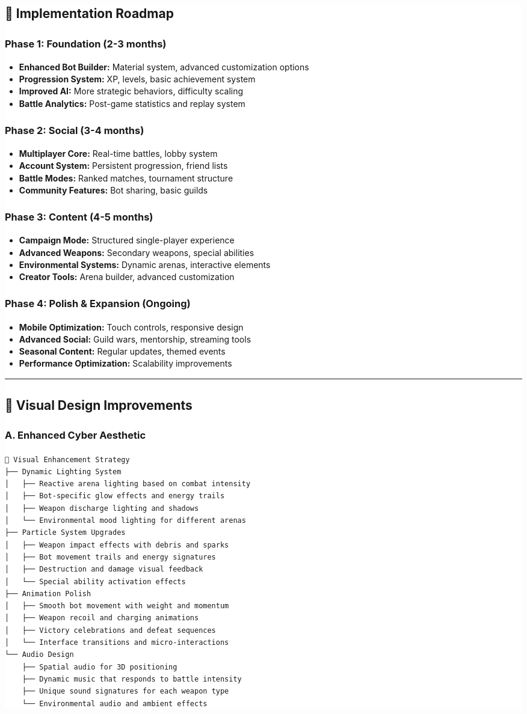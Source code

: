 
## 🔄 Implementation Roadmap

### Phase 1: Foundation (2-3 months)
- **Enhanced Bot Builder:** Material system, advanced customization options
- **Progression System:** XP, levels, basic achievement system
- **Improved AI:** More strategic behaviors, difficulty scaling
- **Battle Analytics:** Post-game statistics and replay system

### Phase 2: Social (3-4 months)
- **Multiplayer Core:** Real-time battles, lobby system
- **Account System:** Persistent progression, friend lists
- **Battle Modes:** Ranked matches, tournament structure
- **Community Features:** Bot sharing, basic guilds

### Phase 3: Content (4-5 months)
- **Campaign Mode:** Structured single-player experience
- **Advanced Weapons:** Secondary weapons, special abilities
- **Environmental Systems:** Dynamic arenas, interactive elements
- **Creator Tools:** Arena builder, advanced customization

### Phase 4: Polish & Expansion (Ongoing)
- **Mobile Optimization:** Touch controls, responsive design
- **Advanced Social:** Guild wars, mentorship, streaming tools
- **Seasonal Content:** Regular updates, themed events
- **Performance Optimization:** Scalability improvements

---

## 🎨 Visual Design Improvements

### A. Enhanced Cyber Aesthetic
```
🌟 Visual Enhancement Strategy
├── Dynamic Lighting System
│   ├── Reactive arena lighting based on combat intensity
│   ├── Bot-specific glow effects and energy trails
│   ├── Weapon discharge lighting and shadows
│   └── Environmental mood lighting for different arenas
├── Particle System Upgrades
│   ├── Weapon impact effects with debris and sparks
│   ├── Bot movement trails and energy signatures
│   ├── Destruction and damage visual feedback
│   └── Special ability activation effects
├── Animation Polish
│   ├── Smooth bot movement with weight and momentum
│   ├── Weapon recoil and charging animations
│   ├── Victory celebrations and defeat sequences
│   └── Interface transitions and micro-interactions
└── Audio Design
    ├── Spatial audio for 3D positioning
    ├── Dynamic music that responds to battle intensity
    ├── Unique sound signatures for each weapon type
    └── Environmental audio and ambient effects
```
